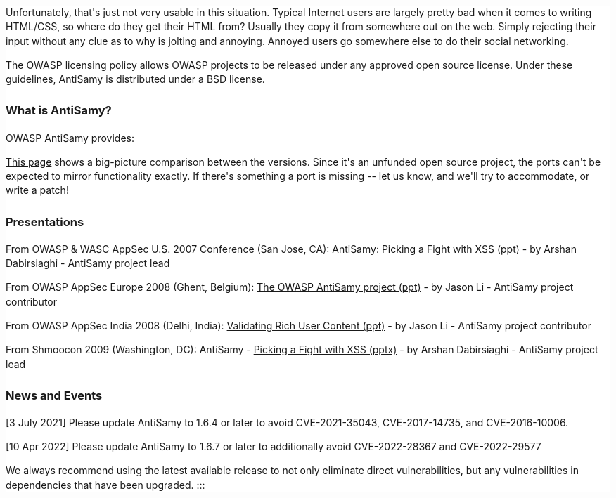 Unfortunately, that's just not very usable in this situation. Typical
Internet users are largely pretty bad when it comes to writing HTML/CSS,
so where do they get their HTML from? Usually they copy it from
somewhere out on the web. Simply rejecting their input without any clue
as to why is jolting and annoying. Annoyed users go somewhere else to do
their social networking.

The OWASP licensing policy allows OWASP projects to be released under
any [approved open source
license](https://www.opensource.org/licenses/alphabetical). Under these
guidelines, AntiSamy is distributed under a [BSD
license](https://opensource.org/licenses/BSD-3-Clause).

### What is AntiSamy?

OWASP AntiSamy provides:

[This
page](https://github.com/nahsra/antisamy/wiki/AntiSamy-Core-Features)
shows a big-picture comparison between the versions. Since it's an
unfunded open source project, the ports can't be expected to mirror
functionality exactly. If there's something a port is missing -- let us
know, and we'll try to accommodate, or write a patch!

### Presentations

From OWASP & WASC AppSec U.S. 2007 Conference (San Jose, CA): AntiSamy:
[Picking a Fight with XSS
(ppt)](assets/files/OWASP-WASCAppSec2007SanJose_AntiSamy.ppt) - by
Arshan Dabirsiaghi - AntiSamy project lead

From OWASP AppSec Europe 2008 (Ghent, Belgium): [The OWASP AntiSamy
project (ppt)](assets/files/AppSecEU08-AntiSamy.ppt) - by Jason Li -
AntiSamy project contributor

From OWASP AppSec India 2008 (Delhi, India): [Validating Rich User
Content (ppt)](assets/files/AppSecIN08-ValidatingRichUserContent.ppt) -
by Jason Li - AntiSamy project contributor

From Shmoocon 2009 (Washington, DC): AntiSamy - [Picking a Fight with
XSS (pptx)](https://slideplayer.com/slide/4360528/) - by Arshan
Dabirsiaghi - AntiSamy project lead

### News and Events

\[3 July 2021\] Please update AntiSamy to 1.6.4 or later to avoid
CVE-2021-35043, CVE-2017-14735, and CVE-2016-10006.

\[10 Apr 2022\] Please update AntiSamy to 1.6.7 or later to additionally
avoid CVE-2022-28367 and CVE-2022-29577

We always recommend using the latest available release to not only
eliminate direct vulnerabilities, but any vulnerabilities in
dependencies that have been upgraded.
:::

